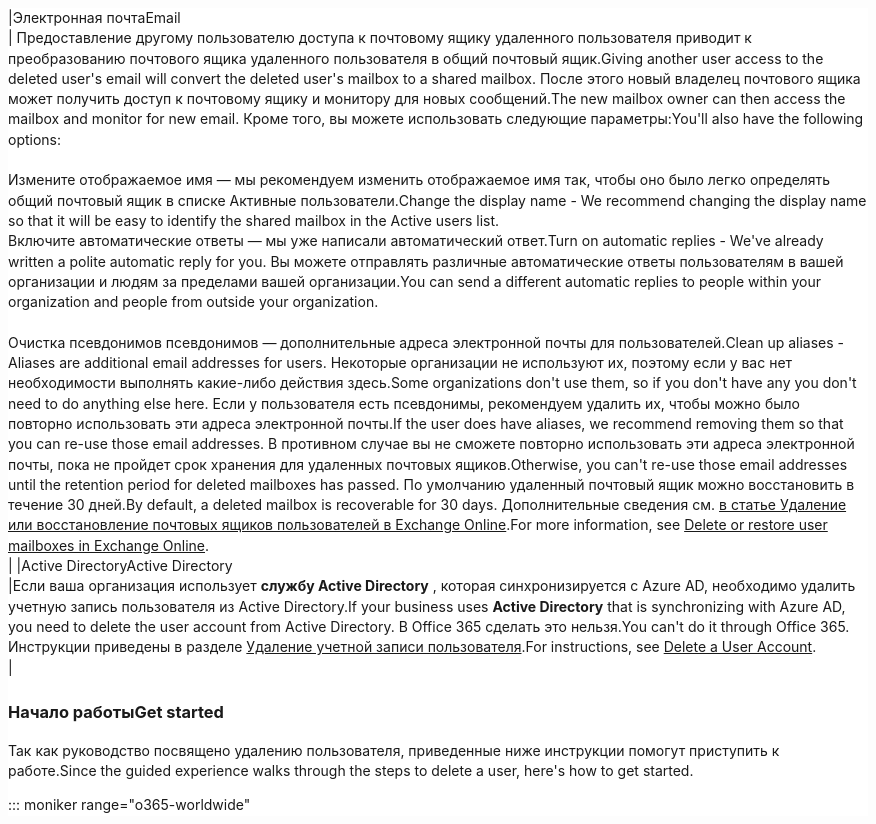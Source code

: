 |<span data-ttu-id="c9dd3-136">Электронная почта</span><span class="sxs-lookup"><span data-stu-id="c9dd3-136">Email</span></span>  <br/> | <span data-ttu-id="c9dd3-137">Предоставление другому пользователю доступа к почтовому ящику удаленного пользователя приводит к преобразованию почтового ящика удаленного пользователя в общий почтовый ящик.</span><span class="sxs-lookup"><span data-stu-id="c9dd3-137">Giving another user access to the deleted user's email will convert the deleted user's mailbox to a shared mailbox.</span></span> <span data-ttu-id="c9dd3-138">После этого новый владелец почтового ящика может получить доступ к почтовому ящику и монитору для новых сообщений.</span><span class="sxs-lookup"><span data-stu-id="c9dd3-138">The new mailbox owner can then access the mailbox and monitor for new email.</span></span> <span data-ttu-id="c9dd3-139">Кроме того, вы можете использовать следующие параметры:</span><span class="sxs-lookup"><span data-stu-id="c9dd3-139">You'll also have the following options:</span></span>  <br/>  <br/><span data-ttu-id="c9dd3-140">Измените отображаемое имя — мы рекомендуем изменить отображаемое имя так, чтобы оно было легко определять общий почтовый ящик в списке Активные пользователи.</span><span class="sxs-lookup"><span data-stu-id="c9dd3-140">Change the display name - We recommend changing the display name so that it will be easy to identify the shared mailbox in the Active users list.</span></span>  <br/>  <span data-ttu-id="c9dd3-141">Включите автоматические ответы — мы уже написали автоматический ответ.</span><span class="sxs-lookup"><span data-stu-id="c9dd3-141">Turn on automatic replies - We've already written a polite automatic reply for you.</span></span> <span data-ttu-id="c9dd3-142">Вы можете отправлять различные автоматические ответы пользователям в вашей организации и людям за пределами вашей организации.</span><span class="sxs-lookup"><span data-stu-id="c9dd3-142">You can send a different automatic replies to people within your organization and people from outside your organization.</span></span>  <br/> <br/> <span data-ttu-id="c9dd3-143">Очистка псевдонимов псевдонимов — дополнительные адреса электронной почты для пользователей.</span><span class="sxs-lookup"><span data-stu-id="c9dd3-143">Clean up aliases - Aliases are additional email addresses for users.</span></span> <span data-ttu-id="c9dd3-144">Некоторые организации не используют их, поэтому если у вас нет необходимости выполнять какие-либо действия здесь.</span><span class="sxs-lookup"><span data-stu-id="c9dd3-144">Some organizations don't use them, so if you don't have any you don't need to do anything else here.</span></span> <span data-ttu-id="c9dd3-145">Если у пользователя есть псевдонимы, рекомендуем удалить их, чтобы можно было повторно использовать эти адреса электронной почты.</span><span class="sxs-lookup"><span data-stu-id="c9dd3-145">If the user does have aliases, we recommend removing them so that you can re-use those email addresses.</span></span> <span data-ttu-id="c9dd3-146">В противном случае вы не сможете повторно использовать эти адреса электронной почты, пока не пройдет срок хранения для удаленных почтовых ящиков.</span><span class="sxs-lookup"><span data-stu-id="c9dd3-146">Otherwise, you can't re-use those email addresses until the retention period for deleted mailboxes has passed.</span></span> <span data-ttu-id="c9dd3-147">По умолчанию удаленный почтовый ящик можно восстановить в течение 30 дней.</span><span class="sxs-lookup"><span data-stu-id="c9dd3-147">By default, a deleted mailbox is recoverable for 30 days.</span></span> <span data-ttu-id="c9dd3-148">Дополнительные сведения см. [в статье Удаление или восстановление почтовых ящиков пользователей в Exchange Online](https://docs.microsoft.com/exchange/recipients-in-exchange-online/delete-or-restore-mailboxes#delete-a-user-mailbox).</span><span class="sxs-lookup"><span data-stu-id="c9dd3-148">For more information, see  [Delete or restore user mailboxes in Exchange Online](https://docs.microsoft.com/exchange/recipients-in-exchange-online/delete-or-restore-mailboxes#delete-a-user-mailbox).</span></span> <br/> |
|<span data-ttu-id="c9dd3-149">Active Directory</span><span class="sxs-lookup"><span data-stu-id="c9dd3-149">Active Directory</span></span>  <br/> |<span data-ttu-id="c9dd3-150">Если ваша организация использует **службу Active Directory** , которая синхронизируется с Azure AD, необходимо удалить учетную запись пользователя из Active Directory.</span><span class="sxs-lookup"><span data-stu-id="c9dd3-150">If your business uses **Active Directory** that is synchronizing with Azure AD, you need to delete the user account from Active Directory.</span></span> <span data-ttu-id="c9dd3-151">В Office 365 сделать это нельзя.</span><span class="sxs-lookup"><span data-stu-id="c9dd3-151">You can't do it through Office 365.</span></span> <span data-ttu-id="c9dd3-152">Инструкции приведены в разделе [Удаление учетной записи пользователя](https://go.microsoft.com/fwlink/p/?linkid=841808).</span><span class="sxs-lookup"><span data-stu-id="c9dd3-152">For instructions, see [Delete a User Account](https://go.microsoft.com/fwlink/p/?linkid=841808).</span></span>  <br/> |
   
### <a name="get-started"></a><span data-ttu-id="c9dd3-153">Начало работы</span><span class="sxs-lookup"><span data-stu-id="c9dd3-153">Get started</span></span>

<span data-ttu-id="c9dd3-154">Так как руководство посвящено удалению пользователя, приведенные ниже инструкции помогут приступить к работе.</span><span class="sxs-lookup"><span data-stu-id="c9dd3-154">Since the guided experience walks through the steps to delete a user, here's how to get started.</span></span>

::: moniker range="o365-worldwide"
